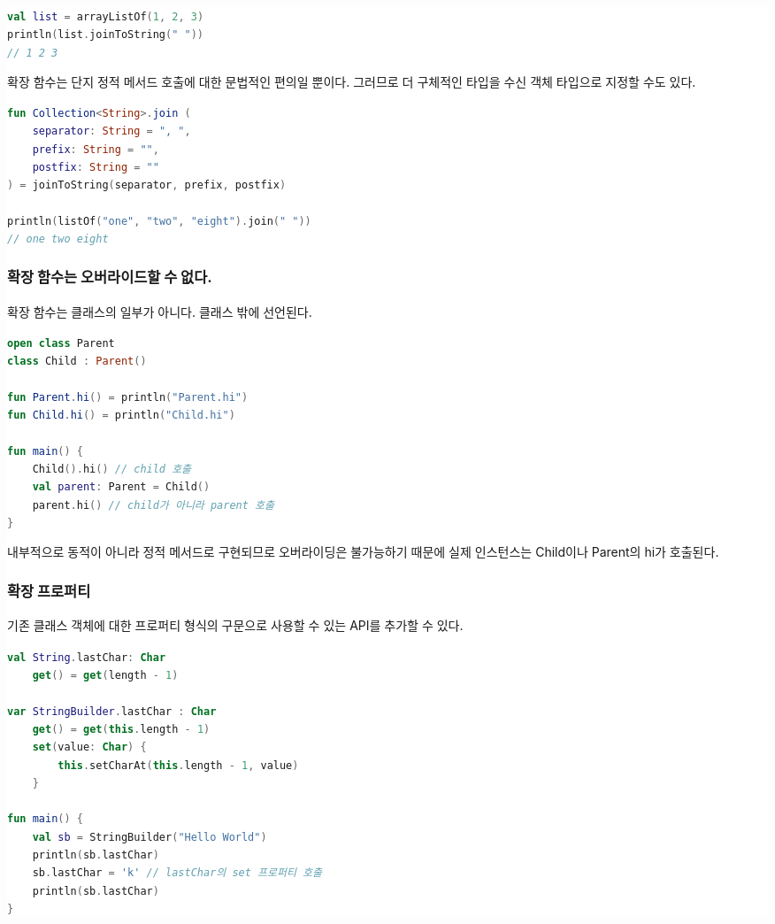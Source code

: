 ```kotlin
val list = arrayListOf(1, 2, 3)
println(list.joinToString(" "))
// 1 2 3
```

확장 함수는 단지 정적 메서드 호출에 대한 문법적인 편의일 뿐이다. 그러므로 더 구체적인 타입을 수신 객체 타입으로 지정할 수도 있다.

```kotlin
fun Collection<String>.join (
	separator: String = ", ",
	prefix: String = "",
	postfix: String = ""
) = joinToString(separator, prefix, postfix)

println(listOf("one", "two", "eight").join(" "))
// one two eight
```

### 확장 함수는 오버라이드할 수 없다.

확장 함수는 클래스의 일부가 아니다. 클래스 밖에 선언된다.

```kotlin
open class Parent
class Child : Parent()

fun Parent.hi() = println("Parent.hi")
fun Child.hi() = println("Child.hi")

fun main() {
    Child().hi() // child 호출
    val parent: Parent = Child()
    parent.hi() // child가 아니라 parent 호출
}
```

내부적으로 동적이 아니라 정적 메서드로 구현되므로 오버라이딩은 불가능하기 때문에 실제 인스턴스는 Child이나 Parent의 hi가 호출된다.

### 확장 프로퍼티

기존 클래스 객체에 대한 프로퍼티 형식의 구문으로 사용할 수 있는 API를 추가할 수 있다.

```kotlin
val String.lastChar: Char
    get() = get(length - 1)

var StringBuilder.lastChar : Char
    get() = get(this.length - 1)
    set(value: Char) {
        this.setCharAt(this.length - 1, value)
    }

fun main() {
    val sb = StringBuilder("Hello World")
    println(sb.lastChar)
    sb.lastChar = 'k' // lastChar의 set 프로퍼티 호출
    println(sb.lastChar)
}
```
